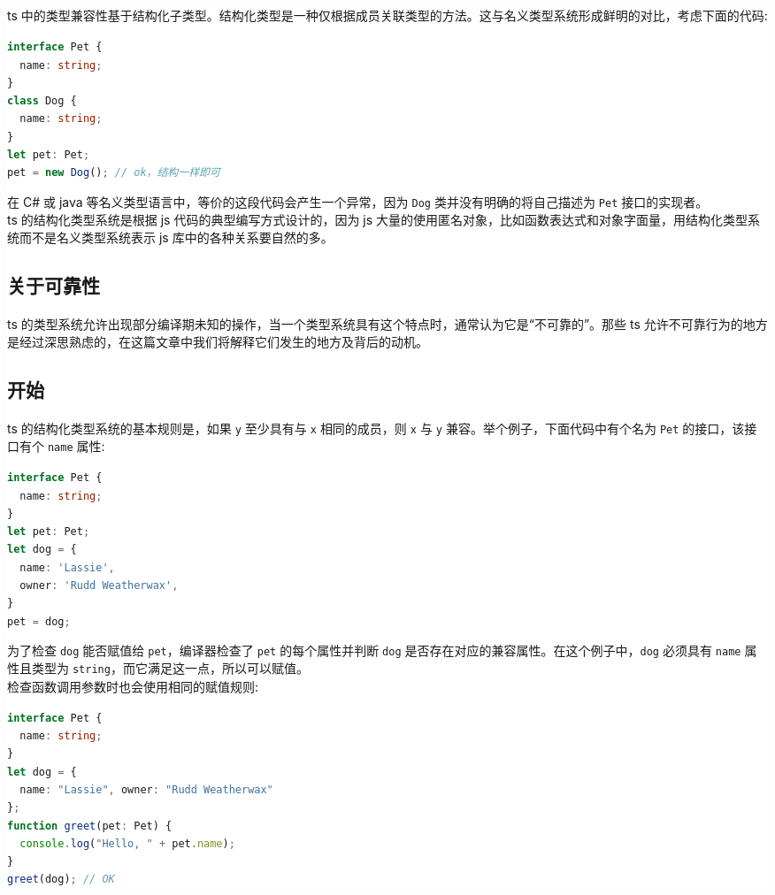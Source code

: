 
ts 中的类型兼容性基于结构化子类型。结构化类型是一种仅根据成员关联类型的方法。这与名义类型系统形成鲜明的对比，考虑下面的代码:

```typescript
interface Pet {
  name: string;
}
class Dog {
  name: string;
}
let pet: Pet;
pet = new Dog(); // ok，结构一样即可
```

在 C# 或 java 等名义类型语言中，等价的这段代码会产生一个异常，因为 `Dog` 类并没有明确的将自己描述为 `Pet` 接口的实现者。  
ts 的结构化类型系统是根据 js 代码的典型编写方式设计的，因为 js 大量的使用匿名对象，比如函数表达式和对象字面量，用结构化类型系统而不是名义类型系统表示 js 库中的各种关系要自然的多。

## 关于可靠性

ts 的类型系统允许出现部分编译期未知的操作，当一个类型系统具有这个特点时，通常认为它是“不可靠的”。那些 ts 允许不可靠行为的地方是经过深思熟虑的，在这篇文章中我们将解释它们发生的地方及背后的动机。

## 开始

ts 的结构化类型系统的基本规则是，如果 `y` 至少具有与 `x` 相同的成员，则 `x` 与 `y` 兼容。举个例子，下面代码中有个名为 `Pet` 的接口，该接口有个 `name` 属性:

```typescript
interface Pet {
  name: string;
}
let pet: Pet;
let dog = {
  name: 'Lassie',
  owner: 'Rudd Weatherwax',
}
pet = dog;
```

为了检查 `dog` 能否赋值给 `pet`，编译器检查了 `pet` 的每个属性并判断 `dog` 是否存在对应的兼容属性。在这个例子中，`dog` 必须具有 `name` 属性且类型为 `string`，而它满足这一点，所以可以赋值。  
检查函数调用参数时也会使用相同的赋值规则:

```typescript
interface Pet {
  name: string;
}
let dog = { 
  name: "Lassie", owner: "Rudd Weatherwax" 
};
function greet(pet: Pet) {
  console.log("Hello, " + pet.name);
}
greet(dog); // OK
```
